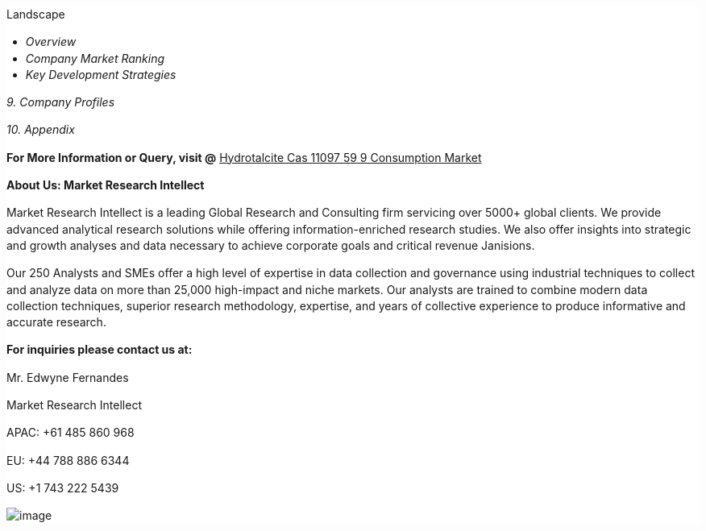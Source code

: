 Landscape</span></em></p><ul><li><em><span class="">Overview</span></em></li><li><em><span class="">Company Market Ranking</span></em></li><li><em><span class="">Key Development Strategies</span></em></li></ul><p><em><span class="font-[700]">9. Company Profiles</span></em></p><p><em><span class="font-[700]">10. Appendix</span></em></p><p><span class="font-[700]"><strong>For More Information or Query, visit&nbsp;@</strong>&nbsp;</span><span class="font-[700]"><a href="https://www.marketresearchintellect.com/product/global-hydrotalcite-cas-11097-59-9-consumption-market-size-and-forecast/?utm_source=Linkedin&utm_medium=016" target="_blank" data-tracking-control-name="article-ssr-frontend-pulse_little-text-block" data-tracking-will-navigate="" data-test-link="">Hydrotalcite Cas 11097 59 9 Consumption Market</a></span></p><p><strong><span class="font-[700]">About Us: Market Research Intellect</span></strong></p><p><span class="">Market Research Intellect is a leading Global Research and Consulting firm servicing over 5000+ global clients. We provide advanced analytical research solutions while offering information-enriched research studies.&nbsp;</span>We also offer insights into strategic and growth analyses and data necessary to achieve corporate goals and critical revenue Janisions.</p><p><span class="">Our 250 Analysts and SMEs offer a high level of expertise in data collection and governance using industrial techniques to collect and analyze data on more than 25,000 high-impact and niche markets. Our analysts are trained to combine modern data collection techniques, superior research methodology, expertise, and years of collective experience to produce informative and accurate research.</span></p><p><strong>For inquiries please contact us at:</strong></p><p>Mr. Edwyne Fernandes</p><p>Market Research Intellect</p><p>APAC: +61 485 860 968</p><p>EU: +44 788 886 6344</p><p>US: +1 743 222 5439</p>
![image](https://github.com/user-attachments/assets/75e0a85a-5994-4b4d-84cb-7a13b53f100d)
